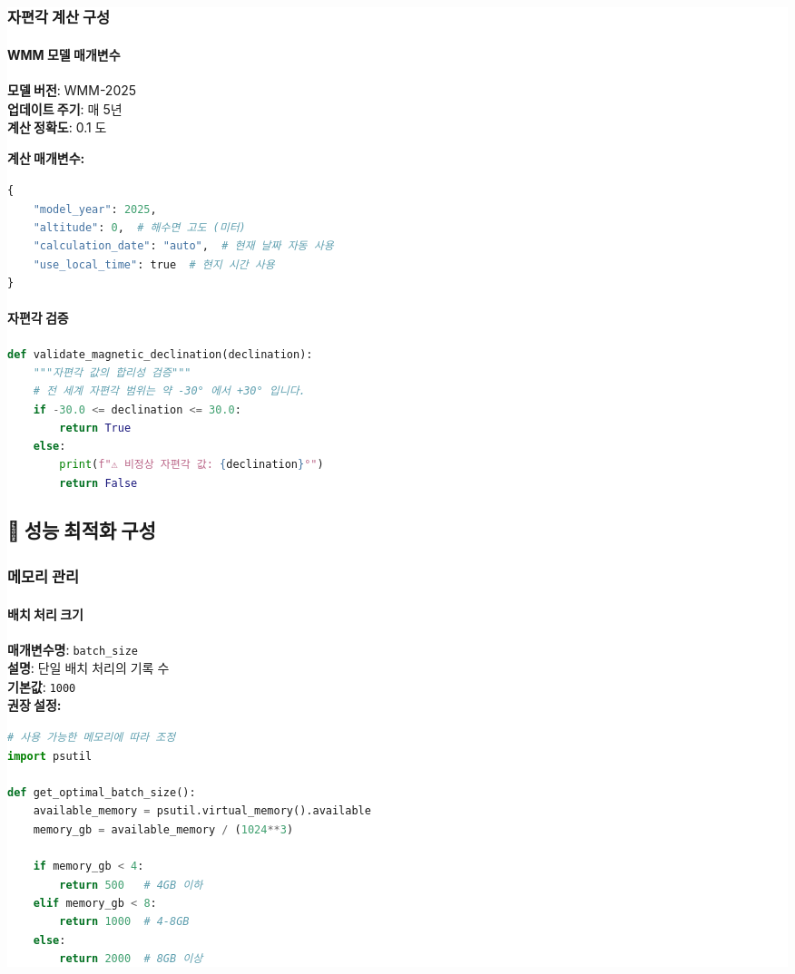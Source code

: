 ### 자편각 계산 구성

#### WMM 모델 매개변수
**모델 버전**: WMM-2025  
**업데이트 주기**: 매 5년  
**계산 정확도**: 0.1 도  

**계산 매개변수:**
```python
{
    "model_year": 2025,
    "altitude": 0,  # 해수면 고도 (미터)
    "calculation_date": "auto",  # 현재 날짜 자동 사용
    "use_local_time": true  # 현지 시간 사용
}
```

#### 자편각 검증
```python
def validate_magnetic_declination(declination):
    """자편각 값의 합리성 검증"""
    # 전 세계 자편각 범위는 약 -30° 에서 +30° 입니다.
    if -30.0 <= declination <= 30.0:
        return True
    else:
        print(f"⚠️ 비정상 자편각 값: {declination}°")
        return False
```

## 🚀 성능 최적화 구성

### 메모리 관리

#### 배치 처리 크기
**매개변수명**: `batch_size`  
**설명**: 단일 배치 처리의 기록 수  
**기본값**: `1000`  
**권장 설정:**

```python
# 사용 가능한 메모리에 따라 조정
import psutil

def get_optimal_batch_size():
    available_memory = psutil.virtual_memory().available
    memory_gb = available_memory / (1024**3)

    if memory_gb < 4:
        return 500   # 4GB 이하
    elif memory_gb < 8:
        return 1000  # 4-8GB
    else:
        return 2000  # 8GB 이상
```
